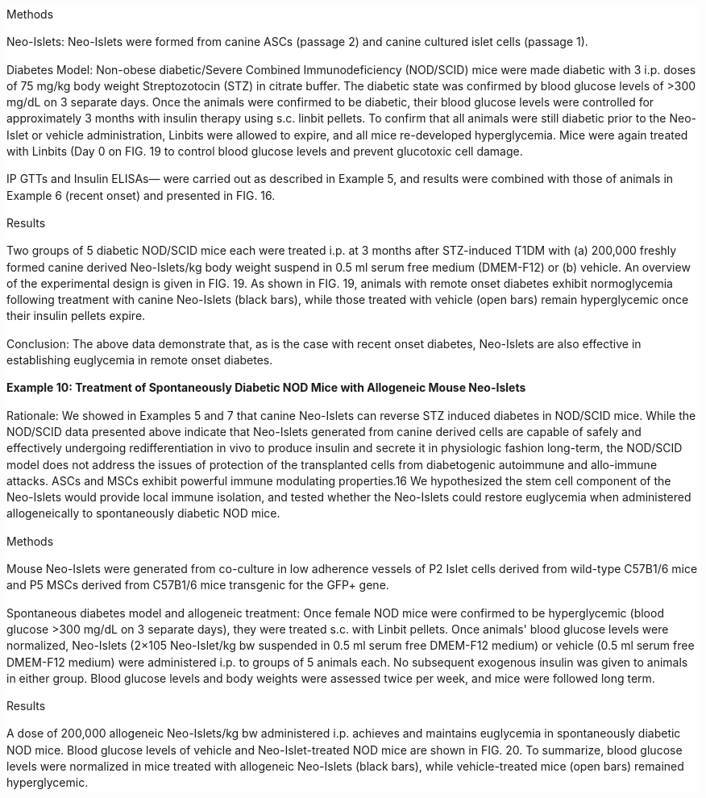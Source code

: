 Methods

Neo-Islets: Neo-Islets were formed from canine ASCs (passage 2) and canine cultured islet cells (passage 1).

Diabetes Model: Non-obese diabetic/Severe Combined Immunodeficiency (NOD/SCID) mice were made diabetic with 3 i.p. doses of 75 mg/kg body weight Streptozotocin (STZ) in citrate buffer. The diabetic state was confirmed by blood glucose levels of >300 mg/dL on 3 separate days. Once the animals were confirmed to be diabetic, their blood glucose levels were controlled for approximately 3 months with insulin therapy using s.c. linbit pellets. To confirm that all animals were still diabetic prior to the Neo-Islet or vehicle administration, Linbits were allowed to expire, and all mice re-developed hyperglycemia. Mice were again treated with Linbits (Day 0 on FIG. 19 to control blood glucose levels and prevent glucotoxic cell damage.

IP GTTs and Insulin ELISAs— were carried out as described in Example 5, and results were combined with those of animals in Example 6 (recent onset) and presented in FIG. 16.

Results

Two groups of 5 diabetic NOD/SCID mice each were treated i.p. at 3 months after STZ-induced T1DM with (a) 200,000 freshly formed canine derived Neo-Islets/kg body weight suspend in 0.5 ml serum free medium (DMEM-F12) or (b) vehicle. An overview of the experimental design is given in FIG. 19. As shown in FIG. 19, animals with remote onset diabetes exhibit normoglycemia following treatment with canine Neo-Islets (black bars), while those treated with vehicle (open bars) remain hyperglycemic once their insulin pellets expire.

Conclusion: The above data demonstrate that, as is the case with recent onset diabetes, Neo-Islets are also effective in establishing euglycemia in remote onset diabetes.

**Example 10: Treatment of Spontaneously Diabetic NOD Mice with Allogeneic Mouse Neo-Islets**

Rationale: We showed in Examples 5 and 7 that canine Neo-Islets can reverse STZ induced diabetes in NOD/SCID mice. While the NOD/SCID data presented above indicate that Neo-Islets generated from canine derived cells are capable of safely and effectively undergoing redifferentiation in vivo to produce insulin and secrete it in physiologic fashion long-term, the NOD/SCID model does not address the issues of protection of the transplanted cells from diabetogenic autoimmune and allo-immune attacks. ASCs and MSCs exhibit powerful immune modulating properties.16 We hypothesized the stem cell component of the Neo-Islets would provide local immune isolation, and tested whether the Neo-Islets could restore euglycemia when administered allogeneically to spontaneously diabetic NOD mice.

Methods

Mouse Neo-Islets were generated from co-culture in low adherence vessels of P2 Islet cells derived from wild-type C57B1/6 mice and P5 MSCs derived from C57B1/6 mice transgenic for the GFP+ gene.

Spontaneous diabetes model and allogeneic treatment: Once female NOD mice were confirmed to be hyperglycemic (blood glucose >300 mg/dL on 3 separate days), they were treated s.c. with Linbit pellets. Once animals' blood glucose levels were normalized, Neo-Islets (2×105 Neo-Islet/kg bw suspended in 0.5 ml serum free DMEM-F12 medium) or vehicle (0.5 ml serum free DMEM-F12 medium) were administered i.p. to groups of 5 animals each. No subsequent exogenous insulin was given to animals in either group. Blood glucose levels and body weights were assessed twice per week, and mice were followed long term.

Results

A dose of 200,000 allogeneic Neo-Islets/kg bw administered i.p. achieves and maintains euglycemia in spontaneously diabetic NOD mice. Blood glucose levels of vehicle and Neo-Islet-treated NOD mice are shown in FIG. 20. To summarize, blood glucose levels were normalized in mice treated with allogeneic Neo-Islets (black bars), while vehicle-treated mice (open bars) remained hyperglycemic.
